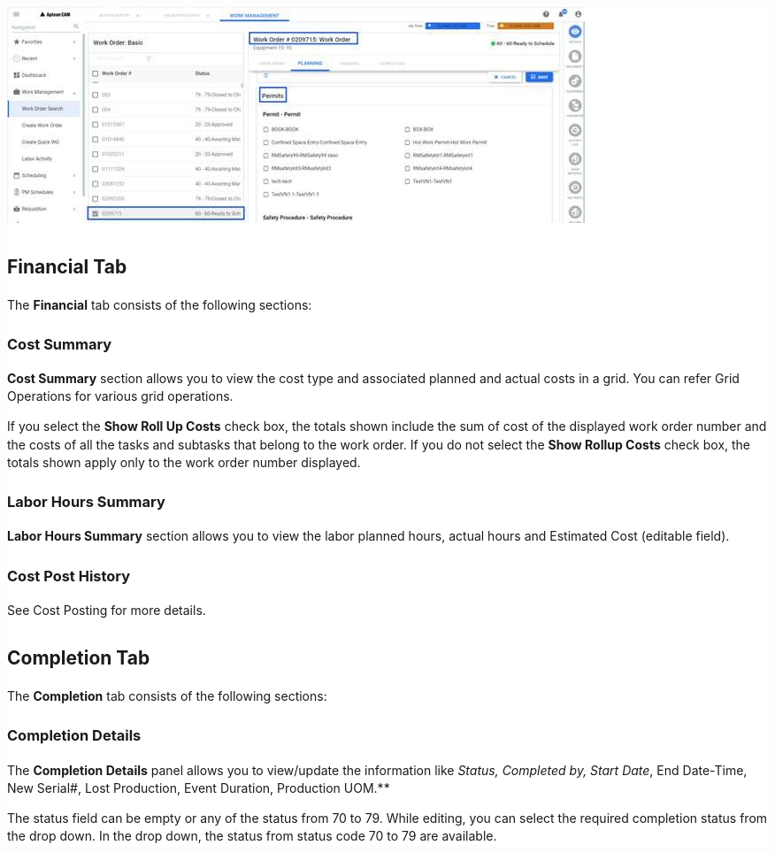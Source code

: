 ![](../assets/work-management/image073.jpg)

## Financial Tab

The **Financial** tab consists of the following sections:

### Cost Summary

**Cost Summary** section allows you to view the cost type and associated
planned and actual costs in a grid. You can refer Grid Operations for various grid operations.

If you select the **Show Roll Up Costs** check box, the totals shown include
the sum of cost of the displayed work order number and the costs of all the
tasks and subtasks that belong to the work order. If you do not select the
**Show Rollup Costs** check box, the totals shown apply only to the work order
number displayed.

### Labor Hours Summary

**Labor Hours Summary** section allows you to view the labor planned hours,
actual hours and Estimated Cost (editable field).

### Cost Post History

See Cost Posting for more details.

## Completion Tab

The **Completion** tab consists of the following sections:

### Completion Details

The **Completion Details** panel allows you to view/update the information
like **Status*, Completed by, Start Date*, End Date-Time, New Serial#, Lost
Production, Event Duration, Production UOM.**

The status field can be empty or any of the status from 70 to 79. While
editing, you can select the required completion status from the drop down. In
the drop down, the status from status code 70 to 79 are available.

